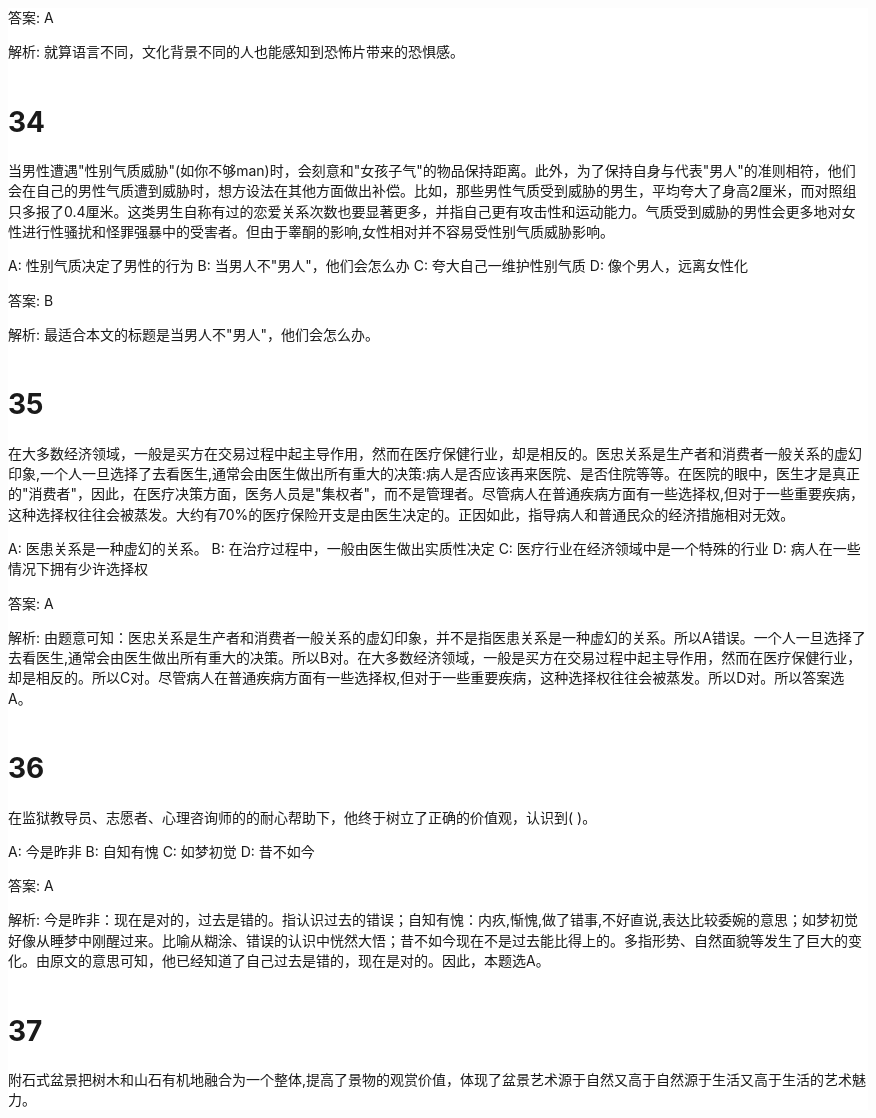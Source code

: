 答案: A

解析: 就算语言不同，文化背景不同的人也能感知到恐怖片带来的恐惧感。

# 34

当男性遭遇"性别气质威胁"(如你不够man)时，会刻意和"女孩子气"的物品保持距离。此外，为了保持自身与代表"男人"的准则相符，他们会在自己的男性气质遭到威胁时，想方设法在其他方面做出补偿。比如，那些男性气质受到威胁的男生，平均夸大了身高2厘米，而对照组只多报了0.4厘米。这类男生自称有过的恋爱关系次数也要显著更多，并指自己更有攻击性和运动能力。气质受到威胁的男性会更多地对女性进行性骚扰和怪罪强暴中的受害者。但由于睾酮的影响,女性相对并不容易受性别气质威胁影响。

A: 性别气质决定了男性的行为
B: 当男人不"男人"，他们会怎么办
C: 夸大自己一维护性别气质
D: 像个男人，远离女性化

答案: B

解析: 最适合本文的标题是当男人不"男人"，他们会怎么办。

# 35

在大多数经济领域，一般是买方在交易过程中起主导作用，然而在医疗保健行业，却是相反的。医忠关系是生产者和消费者一般关系的虚幻印象,一个人一旦选择了去看医生,通常会由医生做出所有重大的决策:病人是否应该再来医院、是否住院等等。在医院的眼中，医生才是真正的"消费者"，因此，在医疗决策方面，医务人员是"集权者"，而不是管理者。尽管病人在普通疾病方面有一些选择权,但对于一些重要疾病，这种选择权往往会被蒸发。大约有70%的医疗保险开支是由医生决定的。正因如此，指导病人和普通民众的经济措施相对无效。

A: 医患关系是一种虚幻的关系。
B: 在治疗过程中，一般由医生做出实质性决定
C: 医疗行业在经济领域中是一个特殊的行业
D: 病人在一些情况下拥有少许选择权

答案: A

解析: 由题意可知：医忠关系是生产者和消费者一般关系的虚幻印象，并不是指医患关系是一种虚幻的关系。所以A错误。一个人一旦选择了去看医生,通常会由医生做出所有重大的决策。所以B对。在大多数经济领域，一般是买方在交易过程中起主导作用，然而在医疗保健行业，却是相反的。所以C对。尽管病人在普通疾病方面有一些选择权,但对于一些重要疾病，这种选择权往往会被蒸发。所以D对。所以答案选A。

# 36

在监狱教导员、志愿者、心理咨询师的的耐心帮助下，他终于树立了正确的价值观，认识到( )。

A: 今是昨非
B: 自知有愧
C: 如梦初觉
D: 昔不如今

答案: A

解析: 今是昨非：现在是对的，过去是错的。指认识过去的错误；自知有愧：内疚,惭愧,做了错事,不好直说,表达比较委婉的意思；如梦初觉好像从睡梦中刚醒过来。比喻从糊涂、错误的认识中恍然大悟；昔不如今现在不是过去能比得上的。多指形势、自然面貌等发生了巨大的变化。由原文的意思可知，他已经知道了自己过去是错的，现在是对的。因此，本题选A。

# 37

附石式盆景把树木和山石有机地融合为一个整体,提高了景物的观赏价值，体现了盆景艺术源于自然又高于自然源于生活又高于生活的艺术魅力。
